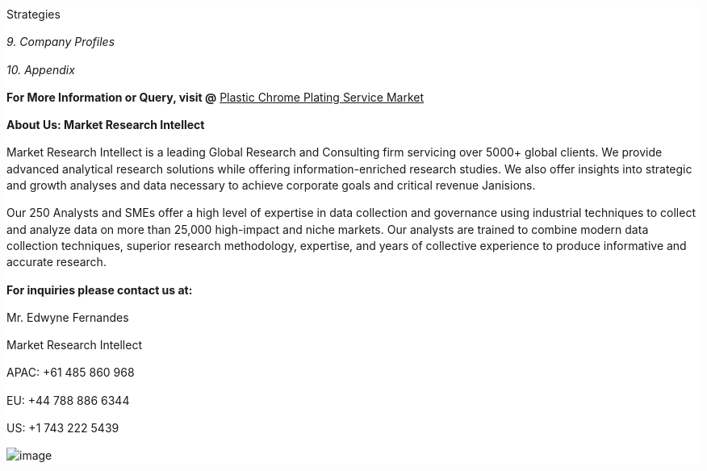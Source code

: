 Strategies</span></em></li></ul><p><em><span class="font-[700]">9. Company Profiles</span></em></p><p><em><span class="font-[700]">10. Appendix</span></em></p><p><span class="font-[700]"><strong>For More Information or Query, visit&nbsp;@</strong>&nbsp;</span><span class="font-[700]"><a href="https://www.marketresearchintellect.com/product/plastic-chrome-plating-service-market/?utm_source=Linkedin&utm_medium=041" target="_blank" data-tracking-control-name="article-ssr-frontend-pulse_little-text-block" data-tracking-will-navigate="" data-test-link="">Plastic Chrome Plating Service Market</a></span></p><p><strong><span class="font-[700]">About Us: Market Research Intellect</span></strong></p><p><span class="">Market Research Intellect is a leading Global Research and Consulting firm servicing over 5000+ global clients. We provide advanced analytical research solutions while offering information-enriched research studies.&nbsp;</span>We also offer insights into strategic and growth analyses and data necessary to achieve corporate goals and critical revenue Janisions.</p><p><span class="">Our 250 Analysts and SMEs offer a high level of expertise in data collection and governance using industrial techniques to collect and analyze data on more than 25,000 high-impact and niche markets. Our analysts are trained to combine modern data collection techniques, superior research methodology, expertise, and years of collective experience to produce informative and accurate research.</span></p><p><strong>For inquiries please contact us at:</strong></p><p>Mr. Edwyne Fernandes</p><p>Market Research Intellect</p><p>APAC: +61 485 860 968</p><p>EU: +44 788 886 6344</p><p>US: +1 743 222 5439</p>
![image](https://github.com/user-attachments/assets/b93bcb7f-c88b-43f4-9270-2aa26b6b3575)
